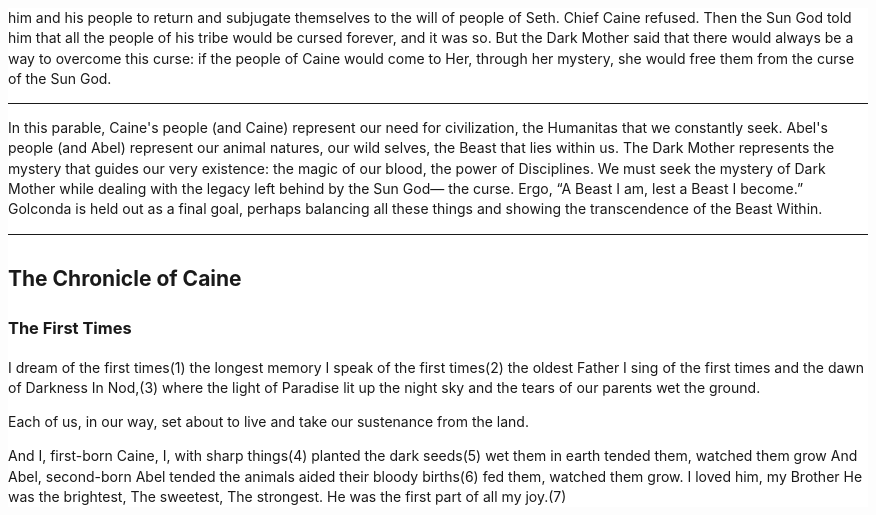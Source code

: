 him and his people to return and subjugate themselves
to the will of people of Seth. Chief Caine refused. Then
the Sun God told him that all the people of his tribe
would be cursed forever, and it was so. But the Dark
Mother said that there would always be a way to overcome this curse: if the people of Caine would come to
Her, through her mystery, she would free them from the
curse of the Sun God.

---

In this parable, Caine's people (and Caine) represent
our need for civilization, the Humanitas that we constantly seek. Abel's people (and Abel) represent our
animal natures, our wild selves, the Beast that lies within
us. The Dark Mother represents the mystery that guides
our very existence: the magic of our blood, the power of
Disciplines. We must seek the mystery of Dark Mother
while dealing with the legacy left behind by the Sun
God— the curse. Ergo, “A Beast I am, lest a Beast I
become.” Golconda is held out as a final goal, perhaps
balancing all these things and showing the transcendence of the Beast Within.

---

## The Chronicle of Caine
### The First Times

I dream of the first times(1)
the longest memory
I speak of the first times(2)
the oldest Father
I sing of the first times
and the dawn of Darkness
In Nod,(3)
where the light of Paradise
lit up the night sky
and the tears of our parents wet the ground.

Each of us, in our way,
set about to live
and take our sustenance from the land.

And I, first-born Caine, I,
with sharp things(4)
planted the dark seeds(5)
wet them in earth
tended them, watched them grow
And Abel, second-born Abel
tended the animals
aided their bloody births(6)
fed them, watched them grow.
I loved him, my Brother
He was the brightest,
The sweetest,
The strongest.
He was the first part of all my joy.(7)
